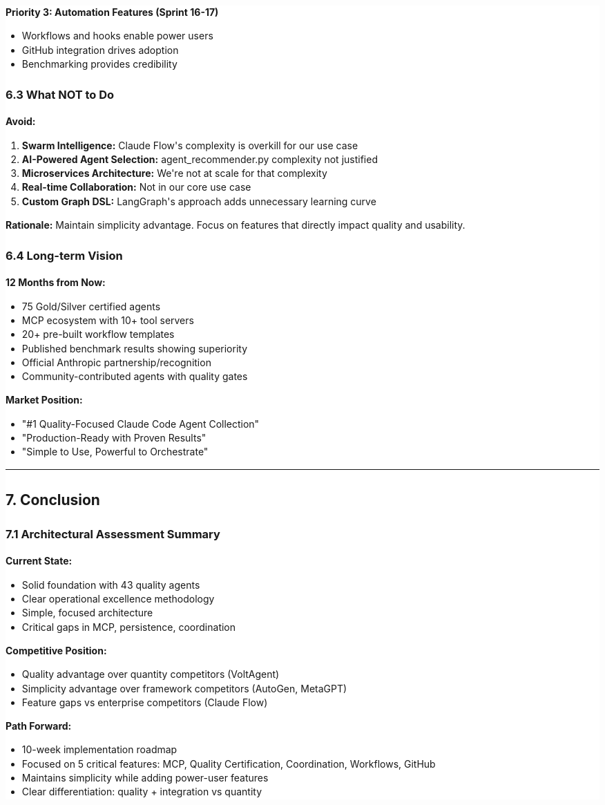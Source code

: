 **Priority 3: Automation Features (Sprint 16-17)**
- Workflows and hooks enable power users
- GitHub integration drives adoption
- Benchmarking provides credibility

### 6.3 What NOT to Do

**Avoid:**
1. **Swarm Intelligence:** Claude Flow's complexity is overkill for our use case
2. **AI-Powered Agent Selection:** agent_recommender.py complexity not justified
3. **Microservices Architecture:** We're not at scale for that complexity
4. **Real-time Collaboration:** Not in our core use case
5. **Custom Graph DSL:** LangGraph's approach adds unnecessary learning curve

**Rationale:** Maintain simplicity advantage. Focus on features that directly impact quality and usability.

### 6.4 Long-term Vision

**12 Months from Now:**
- 75 Gold/Silver certified agents
- MCP ecosystem with 10+ tool servers
- 20+ pre-built workflow templates
- Published benchmark results showing superiority
- Official Anthropic partnership/recognition
- Community-contributed agents with quality gates

**Market Position:**
- "#1 Quality-Focused Claude Code Agent Collection"
- "Production-Ready with Proven Results"
- "Simple to Use, Powerful to Orchestrate"

---

## 7. Conclusion

### 7.1 Architectural Assessment Summary

**Current State:**
- Solid foundation with 43 quality agents
- Clear operational excellence methodology
- Simple, focused architecture
- Critical gaps in MCP, persistence, coordination

**Competitive Position:**
- Quality advantage over quantity competitors (VoltAgent)
- Simplicity advantage over framework competitors (AutoGen, MetaGPT)
- Feature gaps vs enterprise competitors (Claude Flow)

**Path Forward:**
- 10-week implementation roadmap
- Focused on 5 critical features: MCP, Quality Certification, Coordination, Workflows, GitHub
- Maintains simplicity while adding power-user features
- Clear differentiation: quality + integration vs quantity
